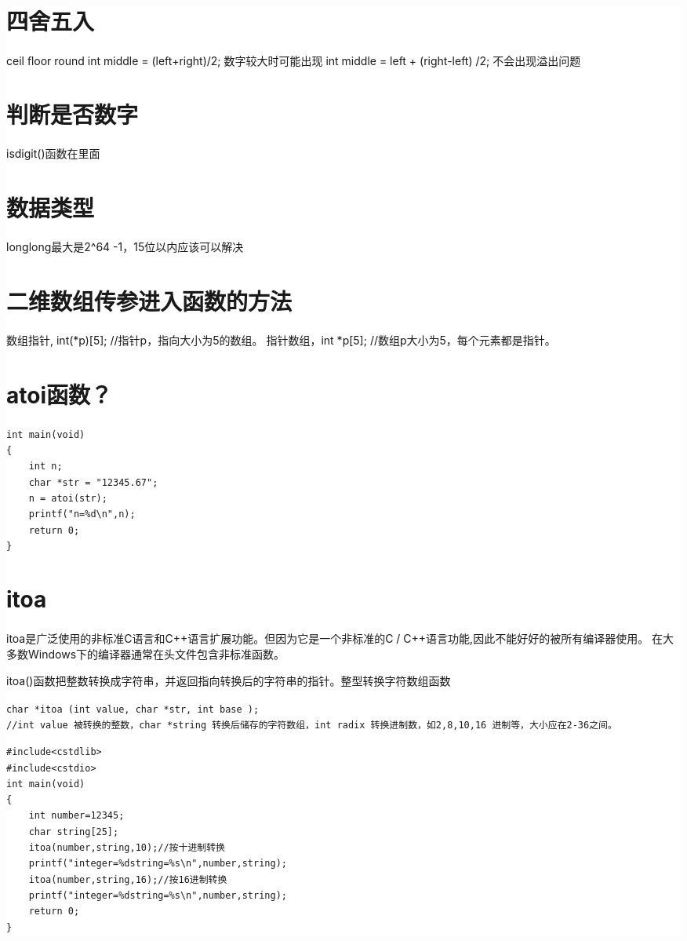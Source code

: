 # 四舍五入
ceil 
ﬂoor 
round 
int middle = (left+right)/2; 数字较⼤时可能出现 
int middle = left + (right-left) /2; 不会出现溢出问题 

# 判断是否数字
isdigit()函数在<cctype>⾥⾯

# 数据类型
longlong最⼤是2^64 -1，15位以内应该可以解决 

# 二维数组传参进入函数的方法
数组指针, int(*p)[5]; //指针p，指向大小为5的数组。
指针数组，int *p[5]; //数组p大小为5，每个元素都是指针。

# atoi函数？
```
int main(void)
{
    int n;
    char *str = "12345.67";
    n = atoi(str);
    printf("n=%d\n",n);
    return 0;
}
```

# itoa
itoa是广泛使用的非标准C语言和C++语言扩展功能。但因为它是一个非标准的C / C++语言功能,因此不能好好的被所有编译器使用。
在大多数Windows下的编译器通常在<cstdlib>头文件包含非标准函数。

itoa()函数把整数转换成字符串，并返回指向转换后的字符串的指针。整型转换字符数组函数

```
char *itoa (int value, char *str, int base );
//int value 被转换的整数，char *string 转换后储存的字符数组，int radix 转换进制数，如2,8,10,16 进制等，大小应在2-36之间。
```

```
#include<cstdlib>
#include<cstdio>
int main(void)
{
    int number=12345;
    char string[25];
    itoa(number,string,10);//按十进制转换
    printf("integer=%dstring=%s\n",number,string);
    itoa(number,string,16);//按16进制转换
    printf("integer=%dstring=%s\n",number,string);
    return 0;
}
```
